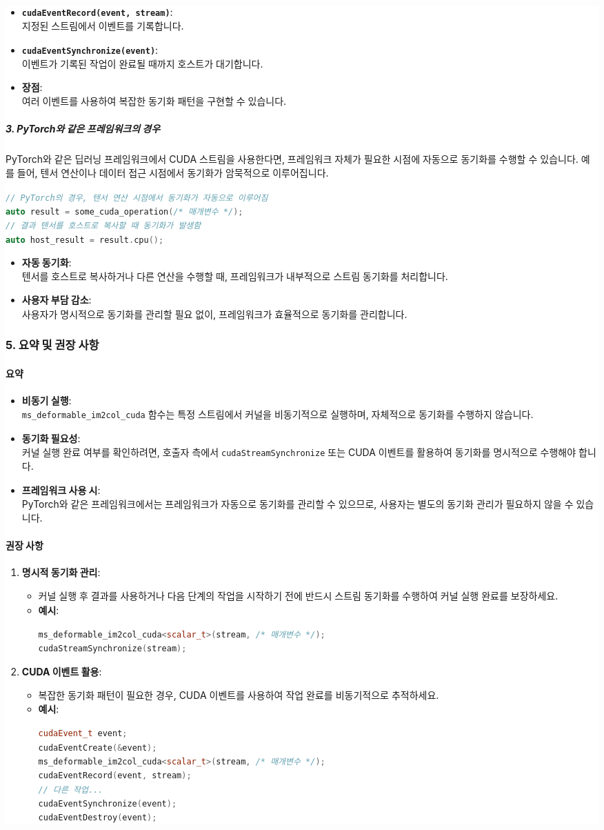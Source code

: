 
- **`cudaEventRecord(event, stream)`**:  
  지정된 스트림에서 이벤트를 기록합니다.

- **`cudaEventSynchronize(event)`**:  
  이벤트가 기록된 작업이 완료될 때까지 호스트가 대기합니다.

- **장점**:  
  여러 이벤트를 사용하여 복잡한 동기화 패턴을 구현할 수 있습니다.

##### **3. PyTorch와 같은 프레임워크의 경우**

PyTorch와 같은 딥러닝 프레임워크에서 CUDA 스트림을 사용한다면, 프레임워크 자체가 필요한 시점에 자동으로 동기화를 수행할 수 있습니다. 예를 들어, 텐서 연산이나 데이터 접근 시점에서 동기화가 암묵적으로 이루어집니다.

```cpp
// PyTorch의 경우, 텐서 연산 시점에서 동기화가 자동으로 이루어짐
auto result = some_cuda_operation(/* 매개변수 */);
// 결과 텐서를 호스트로 복사할 때 동기화가 발생함
auto host_result = result.cpu();
```

- **자동 동기화**:  
  텐서를 호스트로 복사하거나 다른 연산을 수행할 때, 프레임워크가 내부적으로 스트림 동기화를 처리합니다.

- **사용자 부담 감소**:  
  사용자가 명시적으로 동기화를 관리할 필요 없이, 프레임워크가 효율적으로 동기화를 관리합니다.

### 5. 요약 및 권장 사항

#### **요약**
- **비동기 실행**:  
  `ms_deformable_im2col_cuda` 함수는 특정 스트림에서 커널을 비동기적으로 실행하며, 자체적으로 동기화를 수행하지 않습니다.

- **동기화 필요성**:  
  커널 실행 완료 여부를 확인하려면, 호출자 측에서 `cudaStreamSynchronize` 또는 CUDA 이벤트를 활용하여 동기화를 명시적으로 수행해야 합니다.

- **프레임워크 사용 시**:  
  PyTorch와 같은 프레임워크에서는 프레임워크가 자동으로 동기화를 관리할 수 있으므로, 사용자는 별도의 동기화 관리가 필요하지 않을 수 있습니다.

#### **권장 사항**
1. **명시적 동기화 관리**:
   - 커널 실행 후 결과를 사용하거나 다음 단계의 작업을 시작하기 전에 반드시 스트림 동기화를 수행하여 커널 실행 완료를 보장하세요.
   - **예시**:
     ```cpp
     ms_deformable_im2col_cuda<scalar_t>(stream, /* 매개변수 */);
     cudaStreamSynchronize(stream);
     ```

2. **CUDA 이벤트 활용**:
   - 복잡한 동기화 패턴이 필요한 경우, CUDA 이벤트를 사용하여 작업 완료를 비동기적으로 추적하세요.
   - **예시**:
     ```cpp
     cudaEvent_t event;
     cudaEventCreate(&event);
     ms_deformable_im2col_cuda<scalar_t>(stream, /* 매개변수 */);
     cudaEventRecord(event, stream);
     // 다른 작업...
     cudaEventSynchronize(event);
     cudaEventDestroy(event);
     ```
